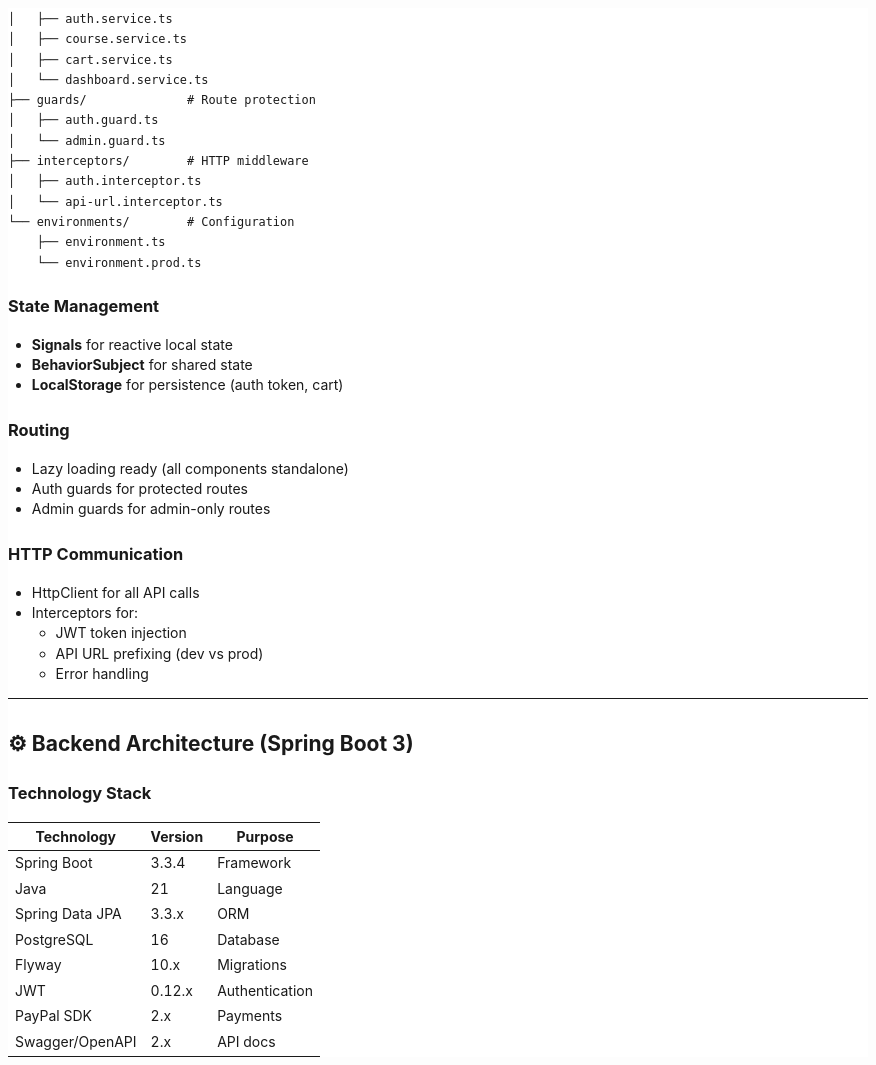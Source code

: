 ```
│   ├── auth.service.ts
│   ├── course.service.ts
│   ├── cart.service.ts
│   └── dashboard.service.ts
├── guards/              # Route protection
│   ├── auth.guard.ts
│   └── admin.guard.ts
├── interceptors/        # HTTP middleware
│   ├── auth.interceptor.ts
│   └── api-url.interceptor.ts
└── environments/        # Configuration
    ├── environment.ts
    └── environment.prod.ts
```

### **State Management**
- **Signals** for reactive local state
- **BehaviorSubject** for shared state
- **LocalStorage** for persistence (auth token, cart)

### **Routing**
- Lazy loading ready (all components standalone)
- Auth guards for protected routes
- Admin guards for admin-only routes

### **HTTP Communication**
- HttpClient for all API calls
- Interceptors for:
  - JWT token injection
  - API URL prefixing (dev vs prod)
  - Error handling

---

## ⚙️ Backend Architecture (Spring Boot 3)

### **Technology Stack**
| Technology | Version | Purpose |
|------------|---------|---------|
| Spring Boot | 3.3.4 | Framework |
| Java | 21 | Language |
| Spring Data JPA | 3.3.x | ORM |
| PostgreSQL | 16 | Database |
| Flyway | 10.x | Migrations |
| JWT | 0.12.x | Authentication |
| PayPal SDK | 2.x | Payments |
| Swagger/OpenAPI | 2.x | API docs |
